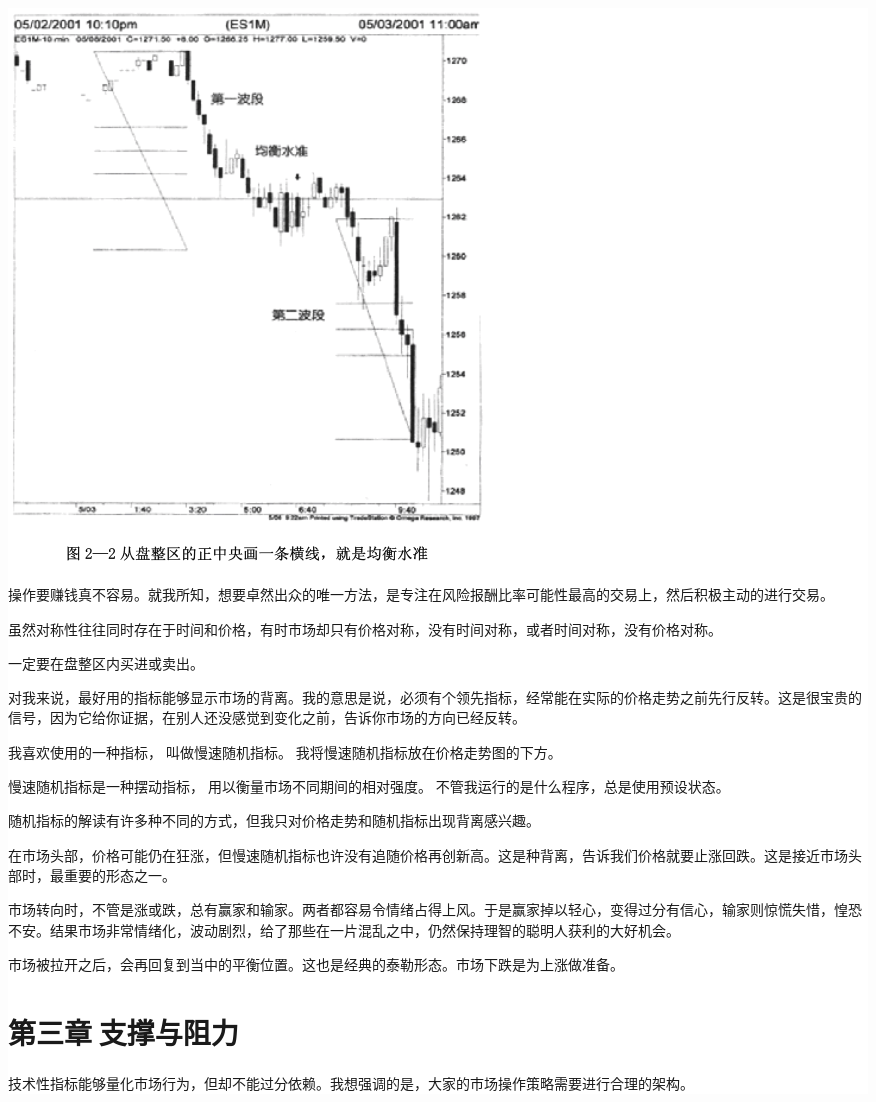 ![image](/images/invest/dxjjs_2_2.png)

操作要赚钱真不容易。就我所知，想要卓然出众的唯一方法，是专注在风险报酬比率可能性最高的交易上，然后积极主动的进行交易。

虽然对称性往往同时存在于时间和价格，有时市场却只有价格对称，没有时间对称，或者时间对称，没有价格对称。

一定要在盘整区内买进或卖出。

对我来说，最好用的指标能够显示市场的背离。我的意思是说，必须有个领先指标，经常能在实际的价格走势之前先行反转。这是很宝贵的信号，因为它给你证据，在别人还没感觉到变化之前，告诉你市场的方向已经反转。

我喜欢使用的一种指标， 叫做慢速随机指标。 我将慢速随机指标放在价格走势图的下方。

慢速随机指标是一种摆动指标， 用以衡量市场不同期间的相对强度。 不管我运行的是什么程序，总是使用预设状态。

随机指标的解读有许多种不同的方式，但我只对价格走势和随机指标出现背离感兴趣。

在市场头部，价格可能仍在狂涨，但慢速随机指标也许没有追随价格再创新高。这是种背离，告诉我们价格就要止涨回跌。这是接近市场头部时，最重要的形态之一。

市场转向时，不管是涨或跌，总有赢家和输家。两者都容易令情绪占得上风。于是赢家掉以轻心，变得过分有信心，输家则惊慌失惜，惶恐不安。结果市场非常情绪化，波动剧烈，给了那些在一片混乱之中，仍然保持理智的聪明人获利的大好机会。

市场被拉开之后，会再回复到当中的平衡位置。这也是经典的泰勒形态。市场下跌是为上涨做准备。


# 第三章 支撑与阻力
技术性指标能够量化市场行为，但却不能过分依赖。我想强调的是，大家的市场操作策略需要进行合理的架构。
